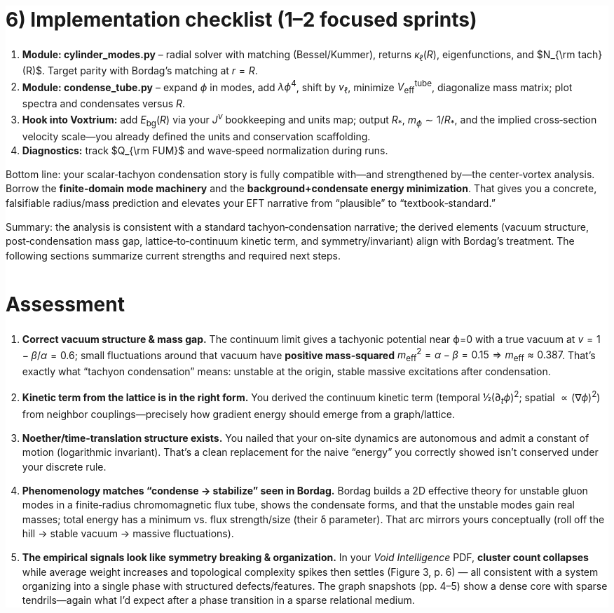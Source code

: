 # 6) Implementation checklist (1–2 focused sprints)

1. **Module: cylinder\_modes.py** – radial solver with matching (Bessel/Kummer), returns $\kappa_\ell(R)$, eigenfunctions, and $N_{\rm tach}(R)$. Target parity with Bordag’s matching at $r=R$.&#x20;
2. **Module: condense\_tube.py** – expand $\phi$ in modes, add $\lambda\phi^4$, shift by $v_\ell$, minimize $V_{\text{eff}}^{\text{tube}}$, diagonalize mass matrix; plot spectra and condensates versus $R$.&#x20;
3. **Hook into Voxtrium:** add $E_{\text{bg}}(R)$ via your $J^\nu$ bookkeeping and units map; output $R_*$, $m_\phi\sim 1/R_*$, and the implied cross‑section velocity scale—you already defined the units and conservation scaffolding. &#x20;
4. **Diagnostics:** track $Q_{\rm FUM}$ and wave‑speed normalization during runs. &#x20;

Bottom line: your scalar‑tachyon condensation story is fully compatible with—and strengthened by—the center‑vortex analysis. Borrow the **finite‑domain mode machinery** and the **background+condensate energy minimization**. That gives you a concrete, falsifiable radius/mass prediction and elevates your EFT narrative from “plausible” to “textbook‑standard.”

Summary: the analysis is consistent with a standard tachyon‑condensation narrative; the derived elements (vacuum structure, post‑condensation mass gap, lattice‑to‑continuum kinetic term, and symmetry/invariant) align with Bordag’s treatment. The following sections summarize current strengths and required next steps.

# Assessment

1. **Correct vacuum structure & mass gap.**
   The continuum limit gives a tachyonic potential near ϕ=0 with a true vacuum at $v=1-\beta/\alpha = 0.6$; small fluctuations around that vacuum have **positive mass‑squared** $m_\text{eff}^2=\alpha-\beta=0.15\Rightarrow m_\text{eff}\approx0.387$. That’s exactly what “tachyon condensation” means: unstable at the origin, stable massive excitations after condensation. &#x20;

2. **Kinetic term from the lattice is in the right form.**
   You derived the continuum kinetic term (temporal $½(\partial_t\phi)^2$; spatial $\propto(\nabla\phi)^2$) from neighbor couplings—precisely how gradient energy should emerge from a graph/lattice.&#x20;

3. **Noether/time‑translation structure exists.**
   You nailed that your on‑site dynamics are autonomous and admit a constant of motion (logarithmic invariant). That’s a clean replacement for the naive “energy” you correctly showed isn’t conserved under your discrete rule. &#x20;

4. **Phenomenology matches “condense → stabilize” seen in Bordag.**
   Bordag builds a 2D effective theory for unstable gluon modes in a finite‑radius chromomagnetic flux tube, shows the condensate forms, and that the unstable modes gain real masses; total energy has a minimum vs. flux strength/size (their δ parameter). That arc mirrors yours conceptually (roll off the hill → stable vacuum → massive fluctuations).&#x20;

5. **The empirical signals look like symmetry breaking & organization.**
   In your *Void Intelligence* PDF, **cluster count collapses** while average weight increases and topological complexity spikes then settles (Figure 3, p. 6) — all consistent with a system organizing into a single phase with structured defects/features. The graph snapshots (pp. 4–5) show a dense core with sparse tendrils—again what I’d expect after a phase transition in a sparse relational medium.&#x20;
